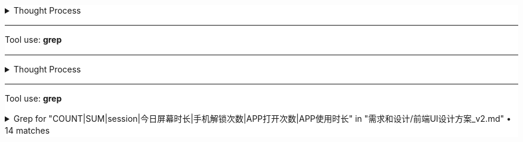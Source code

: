 <think><details><summary>Thought Process</summary></details></think>

---

Tool use: **grep**

---

<think><details><summary>Thought Process</summary></details></think>

---

Tool use: **grep**

<details>
<summary>Grep for "COUNT|SUM|session|今日屏幕时长|手机解锁次数|APP打开次数|APP使用时长" in "需求和设计/前端UI设计方案_v2.md" • 14 matches</summary>

Output mode: content


| Content | Line |
|------|------|
| `#### 1️⃣ 今日屏幕时长` | L56 |
| `#### 2️⃣ 手机解锁次数` | L64 |
| `#### 3️⃣ APP打开次数` | L71 |
| `- **数据来源**：`app_session` 表的记录条数（COUNT(*)）` | L74 |
| `#### 4️⃣ APP使用时长` | L78 |
| `- **数据来源**：`app_session` 表的 duration 字段总和` | L81 |
| `- **关系**：应用使用时长 < 今日屏幕时长（因为屏幕时长还包括桌面等非应用时间）` | L83 |
| `│ 📱 今日屏幕时长 (5h 23m) ← 最大       │` | L89 |
| `│ │🔆 APP使用时长 (4h 51m)           │ │` | L91 |
| `🔓 手机解锁次数 (152次) ← 手机解锁频率` | L98 |
| `📲 APP打开次数 (87次)   ← APP切换频率` | L99 |
| `║ │ 📱 今日屏幕时长                │║` | L110 |
| `║ │ 🔆 APP使用时长                │║` | L128 |
| `#### 2. 今日屏幕时长主卡片` | L170 |
